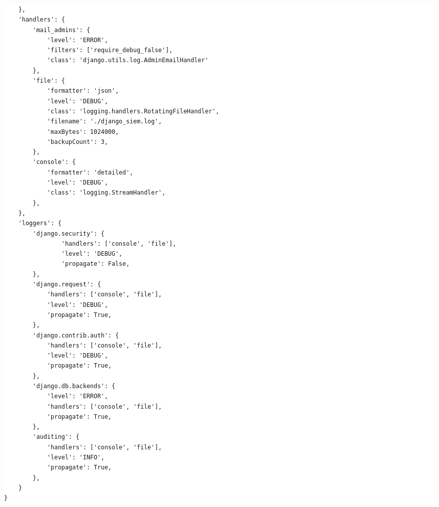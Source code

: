 ````
    },
    'handlers': {
        'mail_admins': {
            'level': 'ERROR',
            'filters': ['require_debug_false'],
            'class': 'django.utils.log.AdminEmailHandler'
        },
        'file': {
            'formatter': 'json',
            'level': 'DEBUG',
            'class': 'logging.handlers.RotatingFileHandler',
            'filename': './django_siem.log',
            'maxBytes': 1024000,
            'backupCount': 3,
        },
        'console': {
            'formatter': 'detailed',
            'level': 'DEBUG',
            'class': 'logging.StreamHandler',
        },
    },
    'loggers': {
        'django.security': {
                'handlers': ['console', 'file'],
                'level': 'DEBUG',
                'propagate': False,
        },
        'django.request': {
            'handlers': ['console', 'file'],
            'level': 'DEBUG',
            'propagate': True,
        },
        'django.contrib.auth': {
            'handlers': ['console', 'file'],
            'level': 'DEBUG',
            'propagate': True,
        },
        'django.db.backends': {
            'level': 'ERROR',
            'handlers': ['console', 'file'],
            'propagate': True,
        },
        'auditing': {
            'handlers': ['console', 'file'],
            'level': 'INFO',
            'propagate': True,
        },
    }
}

````
